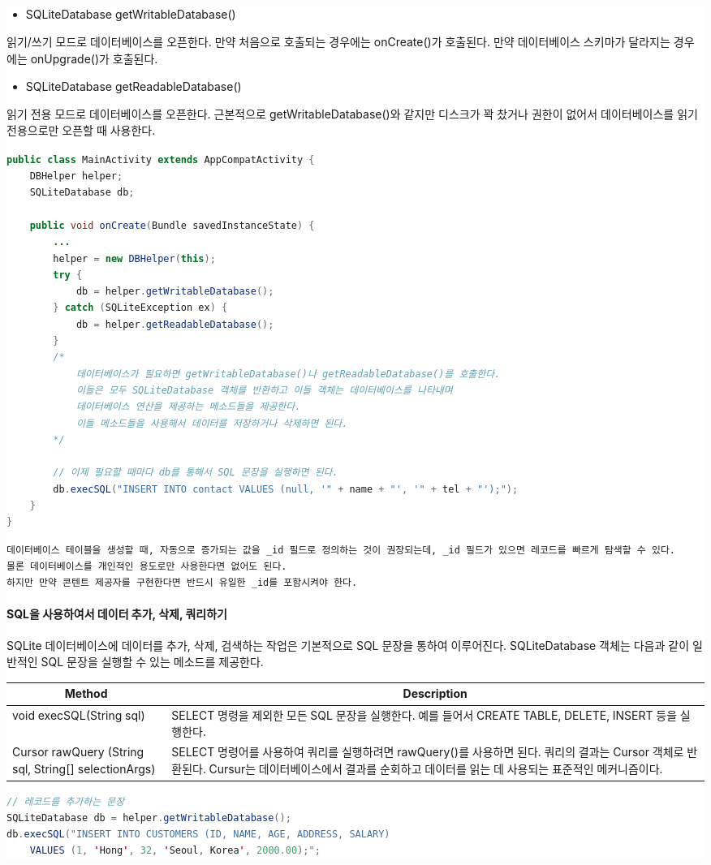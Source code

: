 - SQLiteDatabase getWritableDatabase()

읽기/쓰기 모드로 데이터베이스를 오픈한다.
만약 처음으로 호출되는 경우에는 onCreate()가 호출된다.
만약 데이터베이스 스키마가 달라지는 경우에는 onUpgrade()가 호출된다.

- SQLiteDatabase getReadableDatabase()

읽기 전용 모드로 데이터베이스를 오픈한다.
근본적으로 getWritableDatabase()와 같지만 디스크가 꽉 찼거나 권한이 없어서 데이터베이스를 읽기 전용으로만 오픈할 때 사용한다.

```java
public class MainActivity extends AppCompatActivity {
    DBHelper helper;
    SQLiteDatabase db;

    public void onCreate(Bundle savedInstanceState) {
        ...
        helper = new DBHelper(this);
        try {
            db = helper.getWritableDatabase();
        } catch (SQLiteException ex) {
            db = helper.getReadableDatabase();
        }
        /*
            데이터베이스가 필요하면 getWritableDatabase()나 getReadableDatabase()를 호출한다.
            이들은 모두 SQLiteDatabase 객체를 반환하고 이들 객체는 데이터베이스를 나타내며 
            데이터베이스 연산을 제공하는 메소드들을 제공한다.
            이들 메소드들을 사용해서 데이터를 저장하거나 삭제하면 된다.
        */

        // 이제 필요할 때마다 db를 통해서 SQL 문장을 실행하면 된다.
        db.execSQL("INSERT INTO contact VALUES (null, '" + name + "', '" + tel + "');");
    }
}
```

```
데이터베이스 테이블을 생성할 때, 자동으로 증가되는 값을 _id 필드로 정의하는 것이 권장되는데, _id 필드가 있으면 레코드를 빠르게 탐색할 수 있다.
물론 데이터베이스를 개인적인 용도로만 사용한다면 없어도 된다.
하지만 만약 콘텐트 제공자를 구현한다면 반드시 유일한 _id를 포함시켜야 한다.
```

#### SQL을 사용하여서 데이터 추가, 삭제, 쿼리하기

SQLite 데이터베이스에 데이터를 추가, 삭제, 검색하는 작업은 기본적으로 SQL 문장을 통하여 이루어진다.
SQLiteDatabase 객체는 다음과 같이 일반적인 SQL 문장을 실행할 수 있는 메소드를 제공한다.

| Method | Description |
|--------|-------------|
| void execSQL(String sql) | SELECT 명령을 제외한 모든 SQL 문장을 실행한다. 예를 들어서 CREATE TABLE, DELETE, INSERT 등을 실행한다. |
| Cursor rawQuery (String sql, String[] selectionArgs) | SELECT 명령어를 사용하여 쿼리를 실행하려면 rawQuery()를 사용하면 된다. 쿼리의 결과는 Cursor 객체로 반환된다. Cursur는 데이터베이스에서 결과를 순회하고 데이터를 읽는 데 사용되는 표준적인 메커니즘이다. |

```java
// 레코드를 추가하는 문장
SQLiteDatabase db = helper.getWritableDatabase();
db.execSQL("INSERT INTO CUSTOMERS (ID, NAME, AGE, ADDRESS, SALARY)
    VALUES (1, 'Hong', 32, 'Seoul, Korea', 2000.00);";
```
